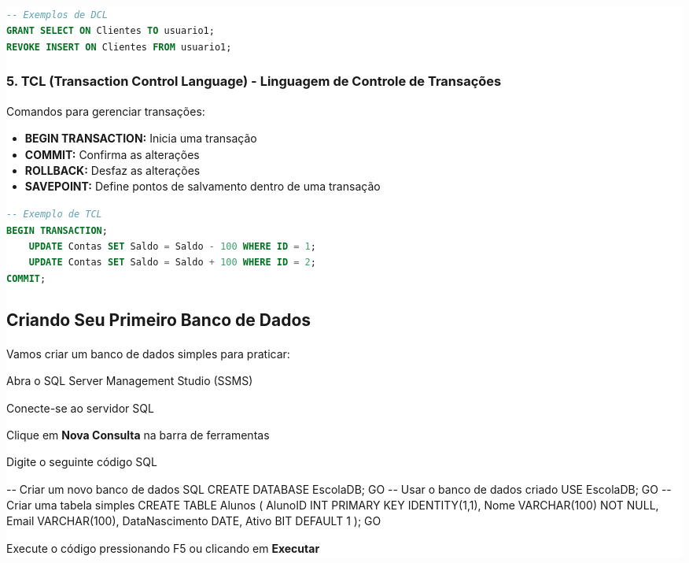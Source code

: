 ```sql
-- Exemplos de DCL
GRANT SELECT ON Clientes TO usuario1;
REVOKE INSERT ON Clientes FROM usuario1;
```

### 5. TCL (Transaction Control Language) - Linguagem de Controle de Transações

Comandos para gerenciar transações:

- **BEGIN TRANSACTION:** Inicia uma transação
- **COMMIT:** Confirma as alterações
- **ROLLBACK:** Desfaz as alterações
- **SAVEPOINT:** Define pontos de salvamento dentro de uma transação

```sql
-- Exemplo de TCL
BEGIN TRANSACTION;
    UPDATE Contas SET Saldo = Saldo - 100 WHERE ID = 1;
    UPDATE Contas SET Saldo = Saldo + 100 WHERE ID = 2;
COMMIT;
```

## Criando Seu Primeiro Banco de Dados

Vamos criar um banco de dados simples para praticar:

<procedure title="Criar seu primeiro banco de dados" id="criar-primeiro-banco">
    <step>
        <p>Abra o SQL Server Management Studio (SSMS)</p>
    </step>
    <step>
        <p>Conecte-se ao servidor SQL</p>
    </step>
    <step>
        <p>Clique em <strong>Nova Consulta</strong> na barra de ferramentas</p>
    </step>
    <step>
        <p>Digite o seguinte código SQL</p>
    </step>
    <step>
        <code-block lang="sql">
        -- Criar um novo banco de dados
        SQL
        CREATE DATABASE EscolaDB;
        GO
        -- Usar o banco de dados criado
        USE EscolaDB;
        GO
        -- Criar uma tabela simples
        CREATE TABLE Alunos (
        AlunoID INT PRIMARY KEY IDENTITY(1,1),
        Nome VARCHAR(100) NOT NULL,
        Email VARCHAR(100),
        DataNascimento DATE,
        Ativo BIT DEFAULT 1
        );
        GO
        </code-block>
    </step>
    <step>
        <p>Execute o código pressionando <shortcut>F5</shortcut> ou clicando em <strong>Executar</strong></p>
    </step>
    <step>